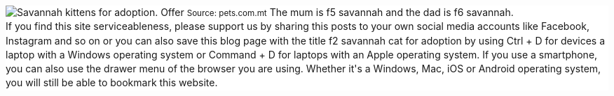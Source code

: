 <aside>
<img class="v-image ads-img" alt="Savannah kittens for adoption. Offer" src="http://pets.com.mt/images/2018/12/04/55688/savannah-kittens-for-adoption_1.jpg" width="100%" onerror="this.onerror=null;this.src='data:image/gif;base64,R0lGODlhAQABAAAAACH5BAEKAAEALAAAAAABAAEAAAICTAEAOw==';" />
<small>Source: pets.com.mt</small>
The mum is f5 savannah and the dad is f6 savannah.
</aside>
</section>
If you find this site serviceableness, please support us by sharing this posts to your own social media accounts like Facebook, Instagram and so on or you can also save this blog page with the title f2 savannah cat for adoption by using Ctrl + D for devices a laptop with a Windows operating system or Command + D for laptops with an Apple operating system. If you use a smartphone, you can also use the drawer menu of the browser you are using. Whether it's a Windows, Mac, iOS or Android operating system, you will still be able to bookmark this website.
</section>
         
<center>
<div class="d-block p-4">
	<center>
		<!-- BOTTOM BANNER ADS -->
	</center>
</div></center>
</main>

        
</body>

</html>
